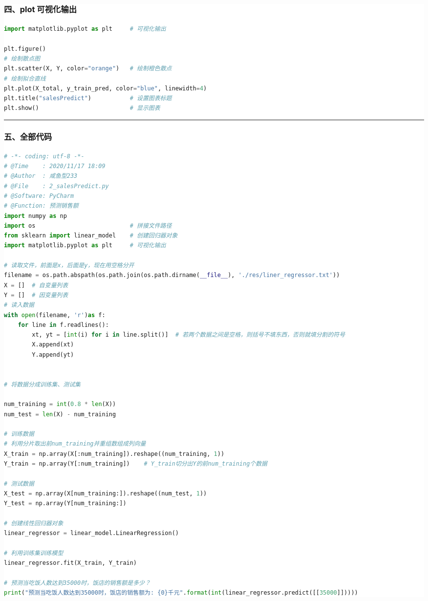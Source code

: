 
### 四、plot 可视化输出

```python
import matplotlib.pyplot as plt     # 可视化输出

plt.figure()
# 绘制散点图
plt.scatter(X, Y, color="orange")   # 绘制橙色散点
# 绘制拟合直线
plt.plot(X_total, y_train_pred, color="blue", linewidth=4)
plt.title("salesPredict")           # 设置图表标题
plt.show()                          # 显示图表
```

---

### 五、全部代码

```python
# -*- coding: utf-8 -*-
# @Time    : 2020/11/17 18:09
# @Author  : 咸鱼型233
# @File    : 2_salesPredict.py
# @Software: PyCharm
# @Function: 预测销售额
import numpy as np
import os                           # 拼接文件路径
from sklearn import linear_model    # 创建回归器对象
import matplotlib.pyplot as plt     # 可视化输出

# 读取文件，前面是x，后面是y，现在用空格分开
filename = os.path.abspath(os.path.join(os.path.dirname(__file__), './res/liner_regressor.txt'))
X = []  # 自变量列表
Y = []  # 因变量列表
# 读入数据
with open(filename, 'r')as f:
    for line in f.readlines():
        xt, yt = [int(i) for i in line.split()]  # 若两个数据之间是空格，则括号不填东西，否则就填分割的符号
        X.append(xt)
        Y.append(yt)


# 将数据分成训练集、测试集

num_training = int(0.8 * len(X))
num_test = len(X) - num_training

# 训练数据
# 利用分片取出前num_training并重组数组成列向量
X_train = np.array(X[:num_training]).reshape((num_training, 1))
Y_train = np.array(Y[:num_training])    # Y_train切分出Y的前num_training个数据

# 测试数据
X_test = np.array(X[num_training:]).reshape((num_test, 1))
Y_test = np.array(Y[num_training:])

# 创建线性回归器对象
linear_regressor = linear_model.LinearRegression()

# 利用训练集训练模型
linear_regressor.fit(X_train, Y_train)

# 预测当吃饭人数达到35000时，饭店的销售额是多少？
print("预测当吃饭人数达到35000时，饭店的销售额为: {0}千元".format(int(linear_regressor.predict([[35000]]))))
```